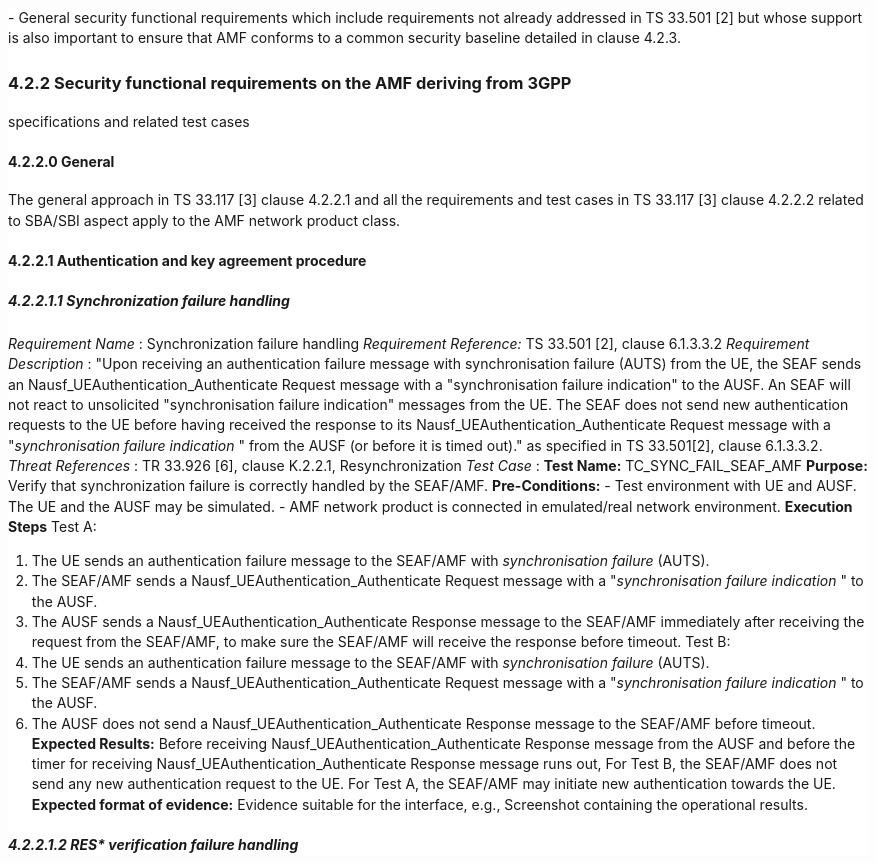 \- General security functional requirements which include requirements not
already addressed in TS 33.501 [2] but whose support is also important to
ensure that AMF conforms to a common security baseline detailed in clause
4.2.3.
### 4.2.2 Security functional requirements on the AMF deriving from 3GPP
specifications and related test cases
#### 4.2.2.0 General
The general approach in TS 33.117 [3] clause 4.2.2.1 and all the requirements
and test cases in TS 33.117 [3] clause 4.2.2.2 related to SBA/SBI aspect apply
to the AMF network product class.
#### 4.2.2.1 Authentication and key agreement procedure
##### 4.2.2.1.1 Synchronization failure handling
_Requirement Name_ : Synchronization failure handling
_Requirement Reference:_ TS 33.501 [2], clause 6.1.3.3.2
_Requirement Description_ : \"Upon receiving an authentication failure message
with synchronisation failure (AUTS) from the UE, the SEAF sends an
Nausf_UEAuthentication_Authenticate Request message with a \"synchronisation
failure indication\" to the AUSF.
An SEAF will not react to unsolicited \"synchronisation failure indication\"
messages from the UE.
The SEAF does not send new authentication requests to the UE before having
received the response to its Nausf_UEAuthentication_Authenticate Request
message with a \"_synchronisation failure indication_ \" from the AUSF (or
before it is timed out).\"
as specified in TS 33.501[2], clause 6.1.3.3.2.
_Threat References_ : TR 33.926 [6], clause K.2.2.1, Resynchronization
_Test Case_ :
**Test Name:** TC_SYNC_FAIL_SEAF_AMF
**Purpose:**
Verify that synchronization failure is correctly handled by the SEAF/AMF.
**Pre-Conditions:**
\- Test environment with UE and AUSF. The UE and the AUSF may be simulated.
\- AMF network product is connected in emulated/real network environment.
**Execution Steps**
Test A:
1) The UE sends an authentication failure message to the SEAF/AMF with
_synchronisation failure_ (AUTS).
2) The SEAF/AMF sends a Nausf_UEAuthentication_Authenticate Request message
with a \"_synchronisation failure indication_ \" to the AUSF.
3) The AUSF sends a Nausf_UEAuthentication_Authenticate Response message to
the SEAF/AMF immediately after receiving the request from the SEAF/AMF, to
make sure the SEAF/AMF will receive the response before timeout.
Test B:
1) The UE sends an authentication failure message to the SEAF/AMF with
_synchronisation failure_ (AUTS).
2) The SEAF/AMF sends a Nausf_UEAuthentication_Authenticate Request message
with a \"_synchronisation failure indication_ \" to the AUSF.
3) The AUSF does not send a Nausf_UEAuthentication_Authenticate Response
message to the SEAF/AMF before timeout.
**Expected Results:**
Before receiving Nausf_UEAuthentication_Authenticate Response message from the
AUSF and before the timer for receiving Nausf_UEAuthentication_Authenticate
Response message runs out,
For Test B, the SEAF/AMF does not send any new authentication request to the
UE.
For Test A, the SEAF/AMF may initiate new authentication towards the UE.
**Expected format of evidence:**
Evidence suitable for the interface, e.g., Screenshot containing the
operational results.
##### 4.2.2.1.2 RES* verification failure handling